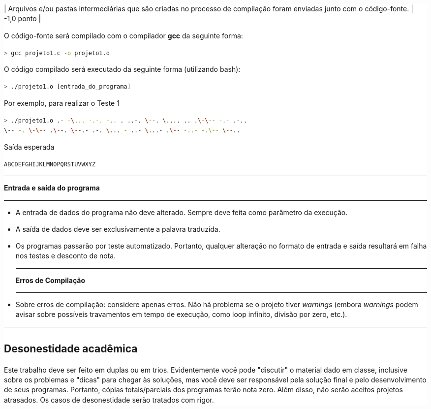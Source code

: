 | Arquivos e/ou pastas intermediárias que são criadas no processo de compilação foram enviadas junto com o código-fonte. | -1,0 ponto |



O código-fonte será compilado com o compilador **gcc** da seguinte
forma:

```bash
> gcc projeto1.c -o projeto1.o
```


O código compilado será executado da seguinte forma (utilizando bash):

```bash
> ./projeto1.o [entrada_do_programa]
```

Por exemplo, para realizar o Teste 1

```bash
> ./projeto1.o .- -\... -.-. -.. . ..-. \--. \.... .. .\-\-- -.- .-..
\-- -. \-\-- .\--. \--.- .-. \... - ..- \...- .\-- -..- -.\-- \--..
```

Saída esperada

```bash
ABCDEFGHIJKLMNOPQRSTUVWXYZ
```

  -----------------------------------------------------------------------
  **Entrada e saída do programa**

  -----------------------------------------------------------------------
- A entrada de dados do programa não deve alterado. Sempre deve feita como parâmetro da execução.
- A saída de dados deve ser exclusivamente a palavra traduzida.
- Os programas passarão por teste automatizado. Portanto, qualquer alteração no formato de entrada e saída resultará em falha nos testes e desconto de nota.

  -----------------------------------------------------------------------
  **Erros de Compilação**

  -----------------------------------------------------------------------

- Sobre erros de compilação: considere apenas erros. Não há problema se o projeto tiver *warnings* (embora *warnings* podem avisar sobre possíveis travamentos em tempo de execução, como loop infinito, divisão por zero, etc.).

-----------------------------------------------------------------------
**Desonestidade acadêmica**
-----------------------------------------------------------------------

Este trabalho deve ser feito em duplas ou em trios. Evidentemente você pode "discutir" o material dado em classe, inclusive sobre os problemas e "dicas" para chegar às soluções, mas você deve ser responsável pela solução final e pelo desenvolvimento de seus programas. Portanto, cópias totais/parciais dos programas terão nota zero. Além disso, não serão aceitos projetos atrasados. Os casos de desonestidade serão tratados com rigor.
